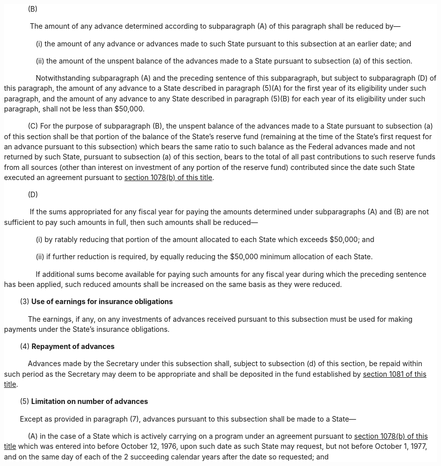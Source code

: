             (B)

             The amount of any advance determined according to subparagraph (A) of this paragraph shall be reduced by—

                (i) the amount of any advance or advances made to such State pursuant to this subsection at an earlier date; and

                (ii) the amount of the unspent balance of the advances made to a State pursuant to subsection (a) of this section.

                Notwithstanding subparagraph (A) and the preceding sentence of this subparagraph, but subject to subparagraph (D) of this paragraph, the amount of any advance to a State described in paragraph (5)(A) for the first year of its eligibility under such paragraph, and the amount of any advance to any State described in paragraph (5)(B) for each year of its eligibility under such paragraph, shall not be less than $50,000.

            (C) For the purpose of subparagraph (B), the unspent balance of the advances made to a State pursuant to subsection (a) of this section shall be that portion of the balance of the State’s reserve fund (remaining at the time of the State’s first request for an advance pursuant to this subsection) which bears the same ratio to such balance as the Federal advances made and not returned by such State, pursuant to subsection (a) of this section, bears to the total of all past contributions to such reserve funds from all sources (other than interest on investment of any portion of the reserve fund) contributed since the date such State executed an agreement pursuant to [section 1078(b) of this title][/us/usc/t20/s1078/b].

            (D)

             If the sums appropriated for any fiscal year for paying the amounts determined under subparagraphs (A) and (B) are not sufficient to pay such amounts in full, then such amounts shall be reduced—

                (i) by ratably reducing that portion of the amount allocated to each State which exceeds $50,000; and

                (ii) if further reduction is required, by equally reducing the $50,000 minimum allocation of each State.

                If additional sums become available for paying such amounts for any fiscal year during which the preceding sentence has been applied, such reduced amounts shall be increased on the same basis as they were reduced.

        (3) __Use of earnings for insurance obligations__ 

            The earnings, if any, on any investments of advances received pursuant to this subsection must be used for making payments under the State’s insurance obligations.

        (4) __Repayment of advances__ 

            Advances made by the Secretary under this subsection shall, subject to subsection (d) of this section, be repaid within such period as the Secretary may deem to be appropriate and shall be deposited in the fund established by [section 1081 of this title][/us/usc/t20/s1081].

        (5) __Limitation on number of advances__ 

        Except as provided in paragraph (7), advances pursuant to this subsection shall be made to a State—

            (A) in the case of a State which is actively carrying on a program under an agreement pursuant to [section 1078(b) of this title][/us/usc/t20/s1078/b] which was entered into before October 12, 1976, upon such date as such State may request, but not before October 1, 1977, and on the same day of each of the 2 succeeding calendar years after the date so requested; and


[/us/usc/t20/s1071/b]: https://publicdocs.github.io/go/links?ns=uslm&ref=%2Fus%2Fusc%2Ft20%2Fs1071%2Fb
[/us/usc/t20/s1078/b]: https://publicdocs.github.io/go/links?ns=uslm&ref=%2Fus%2Fusc%2Ft20%2Fs1078%2Fb
[/us/usc/t20/s1078/b]: https://publicdocs.github.io/go/links?ns=uslm&ref=%2Fus%2Fusc%2Ft20%2Fs1078%2Fb
[/us/usc/t20/s1078/b]: https://publicdocs.github.io/go/links?ns=uslm&ref=%2Fus%2Fusc%2Ft20%2Fs1078%2Fb
[/us/usc/t20/s1078/b/1]: https://publicdocs.github.io/go/links?ns=uslm&ref=%2Fus%2Fusc%2Ft20%2Fs1078%2Fb%2F1
[/us/usc/t20/s1078/b]: https://publicdocs.github.io/go/links?ns=uslm&ref=%2Fus%2Fusc%2Ft20%2Fs1078%2Fb
[/us/usc/t20/s1071/b]: https://publicdocs.github.io/go/links?ns=uslm&ref=%2Fus%2Fusc%2Ft20%2Fs1071%2Fb
[/us/usc/t20/s1071/b/4/B]: https://publicdocs.github.io/go/links?ns=uslm&ref=%2Fus%2Fusc%2Ft20%2Fs1071%2Fb%2F4%2FB
[/us/usc/t20/s1078/c]: https://publicdocs.github.io/go/links?ns=uslm&ref=%2Fus%2Fusc%2Ft20%2Fs1078%2Fc
[/us/usc/t20/s1078/b]: https://publicdocs.github.io/go/links?ns=uslm&ref=%2Fus%2Fusc%2Ft20%2Fs1078%2Fb
[/us/usc/t20/s1081]: https://publicdocs.github.io/go/links?ns=uslm&ref=%2Fus%2Fusc%2Ft20%2Fs1081
[/us/usc/t20/s1078/b]: https://publicdocs.github.io/go/links?ns=uslm&ref=%2Fus%2Fusc%2Ft20%2Fs1078%2Fb
[/us/usc/t20/s1078/b]: https://publicdocs.github.io/go/links?ns=uslm&ref=%2Fus%2Fusc%2Ft20%2Fs1078%2Fb
[/us/usc/t20/s1078/b]: https://publicdocs.github.io/go/links?ns=uslm&ref=%2Fus%2Fusc%2Ft20%2Fs1078%2Fb
[/us/usc/t20/s1078]: https://publicdocs.github.io/go/links?ns=uslm&ref=%2Fus%2Fusc%2Ft20%2Fs1078
[/us/usc/t20/s1078/j]: https://publicdocs.github.io/go/links?ns=uslm&ref=%2Fus%2Fusc%2Ft20%2Fs1078%2Fj
[/us/usc/t20/s1078/c/9/F/v]: https://publicdocs.github.io/go/links?ns=uslm&ref=%2Fus%2Fusc%2Ft20%2Fs1078%2Fc%2F9%2FF%2Fv
[/us/usc/t20/s1081]: https://publicdocs.github.io/go/links?ns=uslm&ref=%2Fus%2Fusc%2Ft20%2Fs1081
[/us/usc/t20/s1078/c/1]: https://publicdocs.github.io/go/links?ns=uslm&ref=%2Fus%2Fusc%2Ft20%2Fs1078%2Fc%2F1
[/us/usc/t20/s1078/c/1]: https://publicdocs.github.io/go/links?ns=uslm&ref=%2Fus%2Fusc%2Ft20%2Fs1078%2Fc%2F1
[/us/usc/t20/s1078/f]: https://publicdocs.github.io/go/links?ns=uslm&ref=%2Fus%2Fusc%2Ft20%2Fs1078%2Ff
[/us/usc/t20/s1097]: https://publicdocs.github.io/go/links?ns=uslm&ref=%2Fus%2Fusc%2Ft20%2Fs1097
[/us/usc/t20/s1087h]: https://publicdocs.github.io/go/links?ns=uslm&ref=%2Fus%2Fusc%2Ft20%2Fs1087h
[/us/usc/t20/s1072a]: https://publicdocs.github.io/go/links?ns=uslm&ref=%2Fus%2Fusc%2Ft20%2Fs1072a
[/us/usc/t20/s1078/b/1/H]: https://publicdocs.github.io/go/links?ns=uslm&ref=%2Fus%2Fusc%2Ft20%2Fs1078%2Fb%2F1%2FH
[/us/pl/89/329/tIV]: https://publicdocs.github.io/go/links?ns=uslm&ref=%2Fus%2Fpl%2F89%2F329%2FtIV
[/us/pl/99/498/tIV]: https://publicdocs.github.io/go/links?ns=uslm&ref=%2Fus%2Fpl%2F99%2F498%2FtIV
[/us/stat/100/1354]: https://publicdocs.github.io/go/links?ns=uslm&ref=%2Fus%2Fstat%2F100%2F1354
[/us/pl/100/203/tIII]: https://publicdocs.github.io/go/links?ns=uslm&ref=%2Fus%2Fpl%2F100%2F203%2FtIII
[/us/stat/101/1330-36]: https://publicdocs.github.io/go/links?ns=uslm&ref=%2Fus%2Fstat%2F101%2F1330-36
[/us/pl/102/325/tIV]: https://publicdocs.github.io/go/links?ns=uslm&ref=%2Fus%2Fpl%2F102%2F325%2FtIV
[/us/stat/106/511]: https://publicdocs.github.io/go/links?ns=uslm&ref=%2Fus%2Fstat%2F106%2F511
[/us/pl/103/66/tIV]: https://publicdocs.github.io/go/links?ns=uslm&ref=%2Fus%2Fpl%2F103%2F66%2FtIV
[/us/stat/107/354]: https://publicdocs.github.io/go/links?ns=uslm&ref=%2Fus%2Fstat%2F107%2F354
[/us/pl/103/208]: https://publicdocs.github.io/go/links?ns=uslm&ref=%2Fus%2Fpl%2F103%2F208
[/us/stat/107/2460]: https://publicdocs.github.io/go/links?ns=uslm&ref=%2Fus%2Fstat%2F107%2F2460
[/us/pl/105/33/tVI]: https://publicdocs.github.io/go/links?ns=uslm&ref=%2Fus%2Fpl%2F105%2F33%2FtVI
[/us/stat/111/648]: https://publicdocs.github.io/go/links?ns=uslm&ref=%2Fus%2Fstat%2F111%2F648
[/us/pl/105/244/tIV]: https://publicdocs.github.io/go/links?ns=uslm&ref=%2Fus%2Fpl%2F105%2F244%2FtIV
[/us/stat/112/1673]: https://publicdocs.github.io/go/links?ns=uslm&ref=%2Fus%2Fstat%2F112%2F1673
[/us/pl/103/208]: https://publicdocs.github.io/go/links?ns=uslm&ref=%2Fus%2Fpl%2F103%2F208
[/us/pl/102/325]: https://publicdocs.github.io/go/links?ns=uslm&ref=%2Fus%2Fpl%2F102%2F325
[/us/pl/102/325]: https://publicdocs.github.io/go/links?ns=uslm&ref=%2Fus%2Fpl%2F102%2F325
[/us/pl/103/66]: https://publicdocs.github.io/go/links?ns=uslm&ref=%2Fus%2Fpl%2F103%2F66
[/us/pl/89/329/tIV]: https://publicdocs.github.io/go/links?ns=uslm&ref=%2Fus%2Fpl%2F89%2F329%2FtIV
[/us/stat/79/1236]: https://publicdocs.github.io/go/links?ns=uslm&ref=%2Fus%2Fstat%2F79%2F1236
[/us/pl/89/752]: https://publicdocs.github.io/go/links?ns=uslm&ref=%2Fus%2Fpl%2F89%2F752
[/us/stat/80/1243]: https://publicdocs.github.io/go/links?ns=uslm&ref=%2Fus%2Fstat%2F80%2F1243
[/us/pl/90/575/tI]: https://publicdocs.github.io/go/links?ns=uslm&ref=%2Fus%2Fpl%2F90%2F575%2FtI
[/us/stat/82/1021]: https://publicdocs.github.io/go/links?ns=uslm&ref=%2Fus%2Fstat%2F82%2F1021
[/us/pl/94/482/tI]: https://publicdocs.github.io/go/links?ns=uslm&ref=%2Fus%2Fpl%2F94%2F482%2FtI
[/us/stat/90/2100]: https://publicdocs.github.io/go/links?ns=uslm&ref=%2Fus%2Fstat%2F90%2F2100
[/us/pl/95/43]: https://publicdocs.github.io/go/links?ns=uslm&ref=%2Fus%2Fpl%2F95%2F43
[/us/stat/91/213]: https://publicdocs.github.io/go/links?ns=uslm&ref=%2Fus%2Fstat%2F91%2F213
[/us/pl/95/561/tXIII]: https://publicdocs.github.io/go/links?ns=uslm&ref=%2Fus%2Fpl%2F95%2F561%2FtXIII
[/us/stat/92/2363]: https://publicdocs.github.io/go/links?ns=uslm&ref=%2Fus%2Fstat%2F92%2F2363
[/us/pl/96/374/tXIII]: https://publicdocs.github.io/go/links?ns=uslm&ref=%2Fus%2Fpl%2F96%2F374%2FtXIII
[/us/stat/94/1503]: https://publicdocs.github.io/go/links?ns=uslm&ref=%2Fus%2Fstat%2F94%2F1503
[/us/pl/99/272/tXVI]: https://publicdocs.github.io/go/links?ns=uslm&ref=%2Fus%2Fpl%2F99%2F272%2FtXVI
[/us/stat/100/339]: https://publicdocs.github.io/go/links?ns=uslm&ref=%2Fus%2Fstat%2F100%2F339
[/us/pl/99/498]: https://publicdocs.github.io/go/links?ns=uslm&ref=%2Fus%2Fpl%2F99%2F498
[/us/pl/105/244]: https://publicdocs.github.io/go/links?ns=uslm&ref=%2Fus%2Fpl%2F105%2F244
[/us/pl/105/244]: https://publicdocs.github.io/go/links?ns=uslm&ref=%2Fus%2Fpl%2F105%2F244
[/us/pl/105/244]: https://publicdocs.github.io/go/links?ns=uslm&ref=%2Fus%2Fpl%2F105%2F244
[/us/pl/105/244]: https://publicdocs.github.io/go/links?ns=uslm&ref=%2Fus%2Fpl%2F105%2F244
[/us/pl/105/244]: https://publicdocs.github.io/go/links?ns=uslm&ref=%2Fus%2Fpl%2F105%2F244
[/us/pl/105/244]: https://publicdocs.github.io/go/links?ns=uslm&ref=%2Fus%2Fpl%2F105%2F244
[/us/pl/105/33]: https://publicdocs.github.io/go/links?ns=uslm&ref=%2Fus%2Fpl%2F105%2F33
[/us/pl/103/66]: https://publicdocs.github.io/go/links?ns=uslm&ref=%2Fus%2Fpl%2F103%2F66
[/us/usc/t20/s1078/c/10/F/v]: https://publicdocs.github.io/go/links?ns=uslm&ref=%2Fus%2Fusc%2Ft20%2Fs1078%2Fc%2F10%2FF%2Fv
[/us/pl/103/208]: https://publicdocs.github.io/go/links?ns=uslm&ref=%2Fus%2Fpl%2F103%2F208
[/us/pl/103/66]: https://publicdocs.github.io/go/links?ns=uslm&ref=%2Fus%2Fpl%2F103%2F66
[/us/pl/102/325]: https://publicdocs.github.io/go/links?ns=uslm&ref=%2Fus%2Fpl%2F102%2F325
[/us/pl/102/325]: https://publicdocs.github.io/go/links?ns=uslm&ref=%2Fus%2Fpl%2F102%2F325
[/us/pl/102/325]: https://publicdocs.github.io/go/links?ns=uslm&ref=%2Fus%2Fpl%2F102%2F325
[/us/pl/100/203]: https://publicdocs.github.io/go/links?ns=uslm&ref=%2Fus%2Fpl%2F100%2F203
[/us/pl/100/203]: https://publicdocs.github.io/go/links?ns=uslm&ref=%2Fus%2Fpl%2F100%2F203
[/us/pl/105/244]: https://publicdocs.github.io/go/links?ns=uslm&ref=%2Fus%2Fpl%2F105%2F244
[/us/pl/105/244]: https://publicdocs.github.io/go/links?ns=uslm&ref=%2Fus%2Fpl%2F105%2F244
[/us/pl/105/244/s3]: https://publicdocs.github.io/go/links?ns=uslm&ref=%2Fus%2Fpl%2F105%2F244%2Fs3
[/us/usc/t20/s1001]: https://publicdocs.github.io/go/links?ns=uslm&ref=%2Fus%2Fusc%2Ft20%2Fs1001
[/us/pl/103/208]: https://publicdocs.github.io/go/links?ns=uslm&ref=%2Fus%2Fpl%2F103%2F208
[/us/pl/102/325]: https://publicdocs.github.io/go/links?ns=uslm&ref=%2Fus%2Fpl%2F102%2F325
[/us/pl/103/208/s5/a]: https://publicdocs.github.io/go/links?ns=uslm&ref=%2Fus%2Fpl%2F103%2F208%2Fs5%2Fa
[/us/usc/t20/s1051]: https://publicdocs.github.io/go/links?ns=uslm&ref=%2Fus%2Fusc%2Ft20%2Fs1051
[/us/pl/100/203/tIII]: https://publicdocs.github.io/go/links?ns=uslm&ref=%2Fus%2Fpl%2F100%2F203%2FtIII
[/us/stat/101/1330-38]: https://publicdocs.github.io/go/links?ns=uslm&ref=%2Fus%2Fstat%2F101%2F1330-38